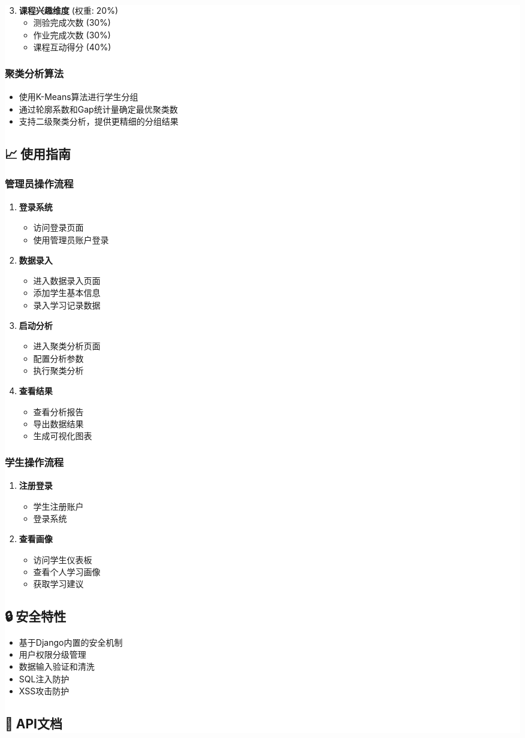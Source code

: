 3. **课程兴趣维度** (权重: 20%)
   - 测验完成次数 (30%)
   - 作业完成次数 (30%)
   - 课程互动得分 (40%)

### 聚类分析算法
- 使用K-Means算法进行学生分组
- 通过轮廓系数和Gap统计量确定最优聚类数
- 支持二级聚类分析，提供更精细的分组结果

## 📈 使用指南

### 管理员操作流程

1. **登录系统**
   - 访问登录页面
   - 使用管理员账户登录

2. **数据录入**
   - 进入数据录入页面
   - 添加学生基本信息
   - 录入学习记录数据

3. **启动分析**
   - 进入聚类分析页面
   - 配置分析参数
   - 执行聚类分析

4. **查看结果**
   - 查看分析报告
   - 导出数据结果
   - 生成可视化图表

### 学生操作流程

1. **注册登录**
   - 学生注册账户
   - 登录系统

2. **查看画像**
   - 访问学生仪表板
   - 查看个人学习画像
   - 获取学习建议

## 🔒 安全特性

- 基于Django内置的安全机制
- 用户权限分级管理
- 数据输入验证和清洗
- SQL注入防护
- XSS攻击防护

## 📝 API文档

